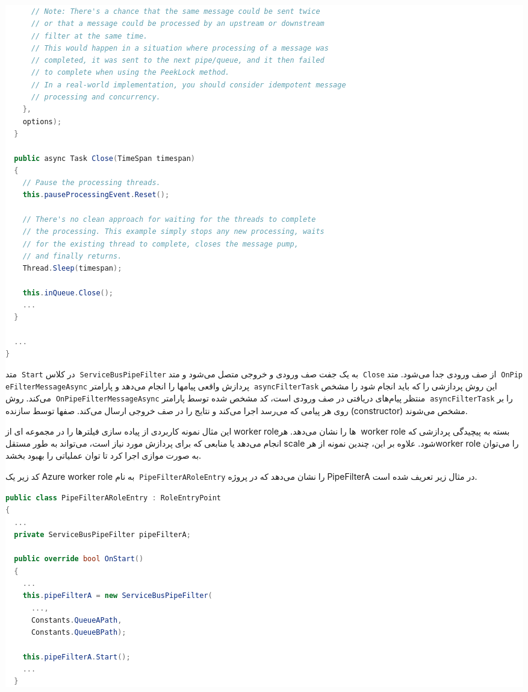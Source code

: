 ```csharp
      // Note: There's a chance that the same message could be sent twice
      // or that a message could be processed by an upstream or downstream
      // filter at the same time.
      // This would happen in a situation where processing of a message was
      // completed, it was sent to the next pipe/queue, and it then failed
      // to complete when using the PeekLock method.
      // In a real-world implementation, you should consider idempotent message 
      // processing and concurrency.     
    },
    options);
  }

  public async Task Close(TimeSpan timespan)
  {
    // Pause the processing threads.
    this.pauseProcessingEvent.Reset();

    // There's no clean approach for waiting for the threads to complete
    // the processing. This example simply stops any new processing, waits
    // for the existing thread to complete, closes the message pump,
    // and finally returns.
    Thread.Sleep(timespan);

    this.inQueue.Close();
    ...
  }

  ...
}
```

متد  `Start` در کلاس  `ServiceBusPipeFilter` به یک جفت صف ورودی و خروجی متصل می‌شود و متد  `Close` از صف ورودی جدا می‌شود. متد  `OnPipeFilterMessageAsync` پردازش واقعی پیامها را انجام می‌دهد و پارامتر  `asyncFilterTask` این روش پردازشی را که باید انجام شود را مشخص می‌کند. روش  `OnPipeFilterMessageAsync` منتظر پیام‌های دریافتی در صف ورودی است، کد مشخص شده توسط پارامتر  `asyncFilterTask` را بر روی هر پیامی که می‌رسد اجرا می‌کند و نتایج را در صف خروجی ارسال می‌کند. صفها توسط سازنده (constructor) مشخص می‌شوند.  
  
این مثال  نمونه کاربردی از پیاده سازی فیلترها را در مجموعه ‌ای از worker roleها را نشان می‌دهد. هر  worker role بسته به پیچیدگی پردازشی که انجام می‌دهد یا منابعی که برای پردازش مورد نیاز است، می‌تواند به طور مستقل scale شود. علاوه بر این، چندین نمونه از هرworker role را می‌توان به صورت موازی اجرا کرد تا توان عملیاتی را بهبود بخشد.  
  
کد زیر یک Azure worker role به نام  `PipeFilterARoleEntry`  را نشان می‌دهد که در پروژه PipeFilterA در مثال زیر تعریف شده است.


```csharp
public class PipeFilterARoleEntry : RoleEntryPoint
{
  ...
  private ServiceBusPipeFilter pipeFilterA;

  public override bool OnStart()
  {
    ...
    this.pipeFilterA = new ServiceBusPipeFilter(
      ...,
      Constants.QueueAPath,
      Constants.QueueBPath);

    this.pipeFilterA.Start();
    ...
  }

```